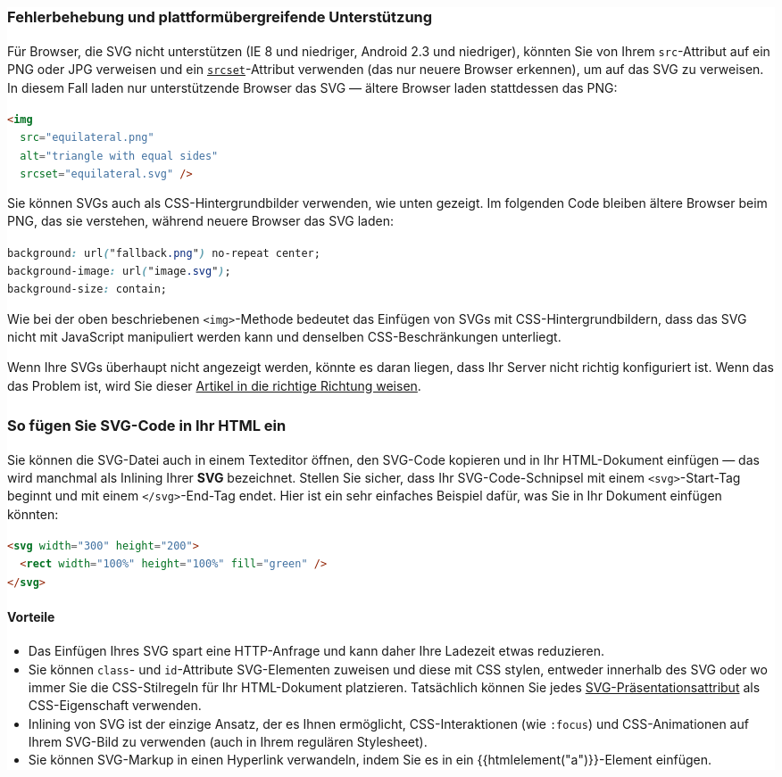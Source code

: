 ### Fehlerbehebung und plattformübergreifende Unterstützung

Für Browser, die SVG nicht unterstützen (IE 8 und niedriger, Android 2.3 und niedriger), könnten Sie von Ihrem `src`-Attribut auf ein PNG oder JPG verweisen und ein [`srcset`](/de/docs/Web/HTML/Reference/Elements/img#srcset)-Attribut verwenden (das nur neuere Browser erkennen), um auf das SVG zu verweisen. In diesem Fall laden nur unterstützende Browser das SVG — ältere Browser laden stattdessen das PNG:

```html
<img
  src="equilateral.png"
  alt="triangle with equal sides"
  srcset="equilateral.svg" />
```

Sie können SVGs auch als CSS-Hintergrundbilder verwenden, wie unten gezeigt. Im folgenden Code bleiben ältere Browser beim PNG, das sie verstehen, während neuere Browser das SVG laden:

```css
background: url("fallback.png") no-repeat center;
background-image: url("image.svg");
background-size: contain;
```

Wie bei der oben beschriebenen `<img>`-Methode bedeutet das Einfügen von SVGs mit CSS-Hintergrundbildern, dass das SVG nicht mit JavaScript manipuliert werden kann und denselben CSS-Beschränkungen unterliegt.

Wenn Ihre SVGs überhaupt nicht angezeigt werden, könnte es daran liegen, dass Ihr Server nicht richtig konfiguriert ist. Wenn das das Problem ist, wird Sie dieser [Artikel in die richtige Richtung weisen](/de/docs/Web/SVG/Tutorials/SVG_from_scratch/Getting_started#a_word_on_web_servers_for_.svgz_files).

### So fügen Sie SVG-Code in Ihr HTML ein

Sie können die SVG-Datei auch in einem Texteditor öffnen, den SVG-Code kopieren und in Ihr HTML-Dokument einfügen — das wird manchmal als Inlining Ihrer **SVG** bezeichnet. Stellen Sie sicher, dass Ihr SVG-Code-Schnipsel mit einem `<svg>`-Start-Tag beginnt und mit einem `</svg>`-End-Tag endet. Hier ist ein sehr einfaches Beispiel dafür, was Sie in Ihr Dokument einfügen könnten:

```html
<svg width="300" height="200">
  <rect width="100%" height="100%" fill="green" />
</svg>
```

#### Vorteile

- Das Einfügen Ihres SVG spart eine HTTP-Anfrage und kann daher Ihre Ladezeit etwas reduzieren.
- Sie können `class`- und `id`-Attribute SVG-Elementen zuweisen und diese mit CSS stylen, entweder innerhalb des SVG oder wo immer Sie die CSS-Stilregeln für Ihr HTML-Dokument platzieren. Tatsächlich können Sie jedes [SVG-Präsentationsattribut](/de/docs/Web/SVG/Reference/Attribute#presentation_attributes) als CSS-Eigenschaft verwenden.
- Inlining von SVG ist der einzige Ansatz, der es Ihnen ermöglicht, CSS-Interaktionen (wie `:focus`) und CSS-Animationen auf Ihrem SVG-Bild zu verwenden (auch in Ihrem regulären Stylesheet).
- Sie können SVG-Markup in einen Hyperlink verwandeln, indem Sie es in ein {{htmlelement("a")}}-Element einfügen.
